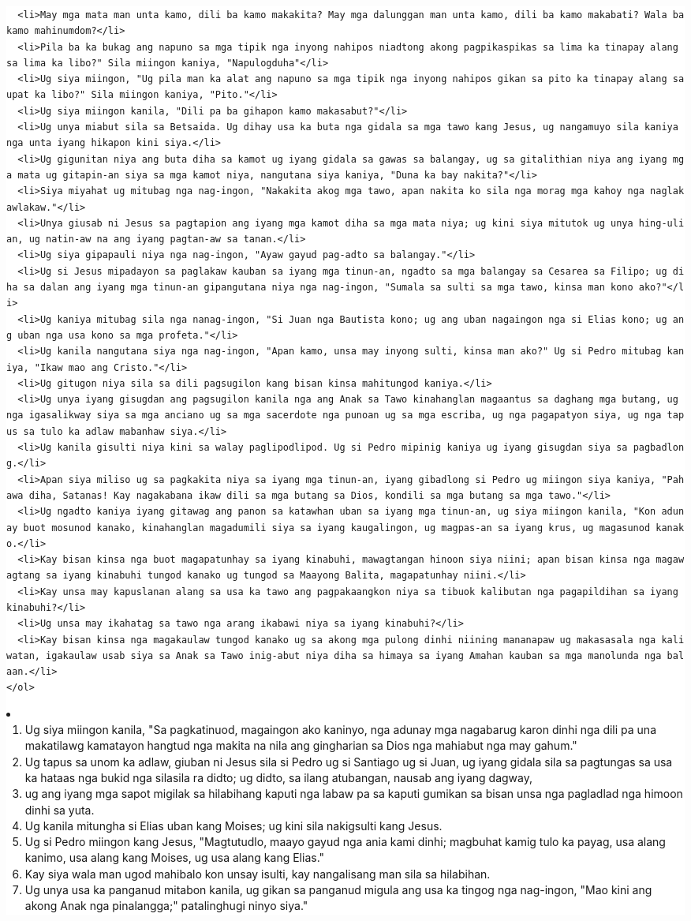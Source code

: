       <li>May mga mata man unta kamo, dili ba kamo makakita? May mga dalunggan man unta kamo, dili ba kamo makabati? Wala ba kamo mahinumdom?</li>
      <li>Pila ba ka bukag ang napuno sa mga tipik nga inyong nahipos niadtong akong pagpikaspikas sa lima ka tinapay alang sa lima ka libo?" Sila miingon kaniya, "Napulogduha"</li>
      <li>Ug siya miingon, "Ug pila man ka alat ang napuno sa mga tipik nga inyong nahipos gikan sa pito ka tinapay alang sa upat ka libo?" Sila miingon kaniya, "Pito."</li>
      <li>Ug siya miingon kanila, "Dili pa ba gihapon kamo makasabut?"</li>
      <li>Ug unya miabut sila sa Betsaida. Ug dihay usa ka buta nga gidala sa mga tawo kang Jesus, ug nangamuyo sila kaniya nga unta iyang hikapon kini siya.</li>
      <li>Ug gigunitan niya ang buta diha sa kamot ug iyang gidala sa gawas sa balangay, ug sa gitalithian niya ang iyang mga mata ug gitapin-an siya sa mga kamot niya, nangutana siya kaniya, "Duna ka bay nakita?"</li>
      <li>Siya miyahat ug mitubag nga nag-ingon, "Nakakita akog mga tawo, apan nakita ko sila nga morag mga kahoy nga naglakawlakaw."</li>
      <li>Unya giusab ni Jesus sa pagtapion ang iyang mga kamot diha sa mga mata niya; ug kini siya mitutok ug unya hing-ulian, ug natin-aw na ang iyang pagtan-aw sa tanan.</li>
      <li>Ug siya gipapauli niya nga nag-ingon, "Ayaw gayud pag-adto sa balangay."</li>
      <li>Ug si Jesus mipadayon sa paglakaw kauban sa iyang mga tinun-an, ngadto sa mga balangay sa Cesarea sa Filipo; ug diha sa dalan ang iyang mga tinun-an gipangutana niya nga nag-ingon, "Sumala sa sulti sa mga tawo, kinsa man kono ako?"</li>
      <li>Ug kaniya mitubag sila nga nanag-ingon, "Si Juan nga Bautista kono; ug ang uban nagaingon nga si Elias kono; ug ang uban nga usa kono sa mga profeta."</li>
      <li>Ug kanila nangutana siya nga nag-ingon, "Apan kamo, unsa may inyong sulti, kinsa man ako?" Ug si Pedro mitubag kaniya, "Ikaw mao ang Cristo."</li>
      <li>Ug gitugon niya sila sa dili pagsugilon kang bisan kinsa mahitungod kaniya.</li>
      <li>Ug unya iyang gisugdan ang pagsugilon kanila nga ang Anak sa Tawo kinahanglan magaantus sa daghang mga butang, ug nga igasalikway siya sa mga anciano ug sa mga sacerdote nga punoan ug sa mga escriba, ug nga pagapatyon siya, ug nga tapus sa tulo ka adlaw mabanhaw siya.</li>
      <li>Ug kanila gisulti niya kini sa walay paglipodlipod. Ug si Pedro mipinig kaniya ug iyang gisugdan siya sa pagbadlong.</li>
      <li>Apan siya miliso ug sa pagkakita niya sa iyang mga tinun-an, iyang gibadlong si Pedro ug miingon siya kaniya, "Pahawa diha, Satanas! Kay nagakabana ikaw dili sa mga butang sa Dios, kondili sa mga butang sa mga tawo."</li>
      <li>Ug ngadto kaniya iyang gitawag ang panon sa katawhan uban sa iyang mga tinun-an, ug siya miingon kanila, "Kon adunay buot mosunod kanako, kinahanglan magadumili siya sa iyang kaugalingon, ug magpas-an sa iyang krus, ug magasunod kanako.</li>
      <li>Kay bisan kinsa nga buot magapatunhay sa iyang kinabuhi, mawagtangan hinoon siya niini; apan bisan kinsa nga magawagtang sa iyang kinabuhi tungod kanako ug tungod sa Maayong Balita, magapatunhay niini.</li>
      <li>Kay unsa may kapuslanan alang sa usa ka tawo ang pagpakaangkon niya sa tibuok kalibutan nga pagapildihan sa iyang kinabuhi?</li>
      <li>Ug unsa may ikahatag sa tawo nga arang ikabawi niya sa iyang kinabuhi?</li>
      <li>Kay bisan kinsa nga magakaulaw tungod kanako ug sa akong mga pulong dinhi niining mananapaw ug makasasala nga kaliwatan, igakaulaw usab siya sa Anak sa Tawo inig-abut niya diha sa himaya sa iyang Amahan kauban sa mga manolunda nga balaan.</li>
    </ol>
  </li>
  <li>
    <ol>
      <li>Ug siya miingon kanila, "Sa pagkatinuod, magaingon ako kaninyo, nga adunay mga nagabarug karon dinhi nga dili pa una makatilawg kamatayon hangtud nga makita na nila ang gingharian sa Dios nga mahiabut nga may gahum."</li>
      <li>Ug tapus sa unom ka adlaw, giuban ni Jesus sila si Pedro ug si Santiago ug si Juan, ug iyang gidala sila sa pagtungas sa usa ka hataas nga bukid nga silasila ra didto; ug didto, sa ilang atubangan, nausab ang iyang dagway,</li>
      <li>ug ang iyang mga sapot migilak sa hilabihang kaputi nga labaw pa sa kaputi gumikan sa bisan unsa nga pagladlad nga himoon dinhi sa yuta.</li>
      <li>Ug kanila mitungha si Elias uban kang Moises; ug kini sila nakigsulti kang Jesus.</li>
      <li>Ug si Pedro miingon kang Jesus, "Magtutudlo, maayo gayud nga ania kami dinhi; magbuhat kamig tulo ka payag, usa alang kanimo, usa alang kang Moises, ug usa alang kang Elias."</li>
      <li>Kay siya wala man ugod mahibalo kon unsay isulti, kay nangalisang man sila sa hilabihan.</li>
      <li>Ug unya usa ka panganud mitabon kanila, ug gikan sa panganud migula ang usa ka tingog nga nag-ingon, "Mao kini ang akong Anak nga pinalangga;" patalinghugi ninyo siya."</li>